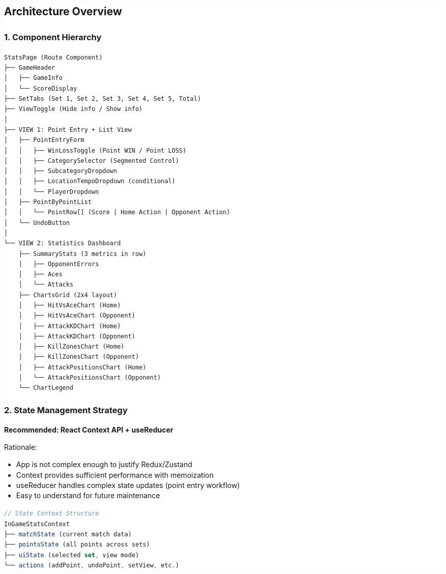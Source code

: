 
## Architecture Overview

### 1. Component Hierarchy

```
StatsPage (Route Component)
├── GameHeader
│   ├── GameInfo
│   └── ScoreDisplay
├── SetTabs (Set 1, Set 2, Set 3, Set 4, Set 5, Total)
├── ViewToggle (Hide info / Show info)
│
├── VIEW 1: Point Entry + List View
│   ├── PointEntryForm
│   │   ├── WinLossToggle (Point WIN / Point LOSS)
│   │   ├── CategorySelector (Segmented Control)
│   │   ├── SubcategoryDropdown
│   │   ├── LocationTempoDropdown (conditional)
│   │   └── PlayerDropdown
│   ├── PointByPointList
│   │   └── PointRow[] (Score | Home Action | Opponent Action)
│   └── UndoButton
│
└── VIEW 2: Statistics Dashboard
    ├── SummaryStats (3 metrics in row)
    │   ├── OpponentErrors
    │   ├── Aces
    │   └── Attacks
    ├── ChartsGrid (2x4 layout)
    │   ├── HitVsAceChart (Home)
    │   ├── HitVsAceChart (Opponent)
    │   ├── AttackKDChart (Home)
    │   ├── AttackKDChart (Opponent)
    │   ├── KillZonesChart (Home)
    │   ├── KillZonesChart (Opponent)
    │   ├── AttackPositionsChart (Home)
    │   └── AttackPositionsChart (Opponent)
    └── ChartLegend
```

### 2. State Management Strategy

**Recommended: React Context API + useReducer**

Rationale:
- App is not complex enough to justify Redux/Zustand
- Context provides sufficient performance with memoization
- useReducer handles complex state updates (point entry workflow)
- Easy to understand for future maintenance

```typescript
// State Context Structure
InGameStatsContext
├── matchState (current match data)
├── pointsState (all points across sets)
├── uiState (selected set, view mode)
└── actions (addPoint, undoPoint, setView, etc.)
```
